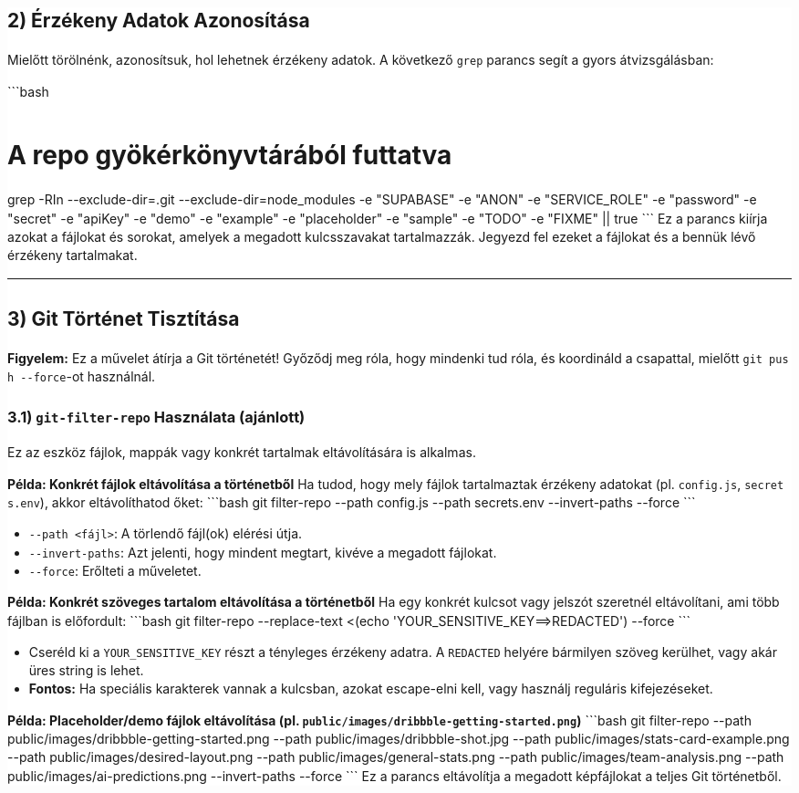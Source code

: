 
## 2) Érzékeny Adatok Azonosítása

Mielőtt törölnénk, azonosítsuk, hol lehetnek érzékeny adatok. A következő `grep` parancs segít a gyors átvizsgálásban:

\`\`\`bash
# A repo gyökérkönyvtárából futtatva
grep -RIn --exclude-dir=.git --exclude-dir=node_modules -e "SUPABASE" -e "ANON" -e "SERVICE_ROLE" -e "password" -e "secret" -e "apiKey" -e "demo" -e "example" -e "placeholder" -e "sample" -e "TODO" -e "FIXME" || true
\`\`\`
Ez a parancs kiírja azokat a fájlokat és sorokat, amelyek a megadott kulcsszavakat tartalmazzák. Jegyezd fel ezeket a fájlokat és a bennük lévő érzékeny tartalmakat.

---

## 3) Git Történet Tisztítása

**Figyelem:** Ez a művelet átírja a Git történetét! Győződj meg róla, hogy mindenki tud róla, és koordináld a csapattal, mielőtt `git push --force`-ot használnál.

### 3.1) `git-filter-repo` Használata (ajánlott)

Ez az eszköz fájlok, mappák vagy konkrét tartalmak eltávolítására is alkalmas.

**Példa: Konkrét fájlok eltávolítása a történetből**
Ha tudod, hogy mely fájlok tartalmaztak érzékeny adatokat (pl. `config.js`, `secrets.env`), akkor eltávolíthatod őket:
\`\`\`bash
git filter-repo --path config.js --path secrets.env --invert-paths --force
\`\`\`
*   `--path <fájl>`: A törlendő fájl(ok) elérési útja.
*   `--invert-paths`: Azt jelenti, hogy mindent megtart, kivéve a megadott fájlokat.
*   `--force`: Erőlteti a műveletet.

**Példa: Konkrét szöveges tartalom eltávolítása a történetből**
Ha egy konkrét kulcsot vagy jelszót szeretnél eltávolítani, ami több fájlban is előfordult:
\`\`\`bash
git filter-repo --replace-text <(echo 'YOUR_SENSITIVE_KEY==>REDACTED') --force
\`\`\`
*   Cseréld ki a `YOUR_SENSITIVE_KEY` részt a tényleges érzékeny adatra. A `REDACTED` helyére bármilyen szöveg kerülhet, vagy akár üres string is lehet.
*   **Fontos:** Ha speciális karakterek vannak a kulcsban, azokat escape-elni kell, vagy használj reguláris kifejezéseket.

**Példa: Placeholder/demo fájlok eltávolítása (pl. `public/images/dribbble-getting-started.png`)**
\`\`\`bash
git filter-repo --path public/images/dribbble-getting-started.png --path public/images/dribbble-shot.jpg --path public/images/stats-card-example.png --path public/images/desired-layout.png --path public/images/general-stats.png --path public/images/team-analysis.png --path public/images/ai-predictions.png --invert-paths --force
\`\`\`
Ez a parancs eltávolítja a megadott képfájlokat a teljes Git történetből.
